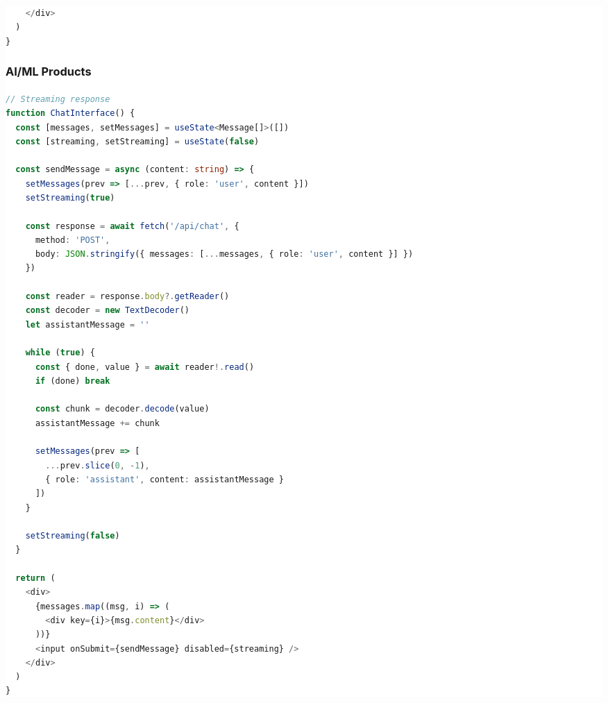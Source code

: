 ```typescript
    </div>
  )
}
```

### AI/ML Products
```typescript
// Streaming response
function ChatInterface() {
  const [messages, setMessages] = useState<Message[]>([])
  const [streaming, setStreaming] = useState(false)
  
  const sendMessage = async (content: string) => {
    setMessages(prev => [...prev, { role: 'user', content }])
    setStreaming(true)
    
    const response = await fetch('/api/chat', {
      method: 'POST',
      body: JSON.stringify({ messages: [...messages, { role: 'user', content }] })
    })
    
    const reader = response.body?.getReader()
    const decoder = new TextDecoder()
    let assistantMessage = ''
    
    while (true) {
      const { done, value } = await reader!.read()
      if (done) break
      
      const chunk = decoder.decode(value)
      assistantMessage += chunk
      
      setMessages(prev => [
        ...prev.slice(0, -1),
        { role: 'assistant', content: assistantMessage }
      ])
    }
    
    setStreaming(false)
  }
  
  return (
    <div>
      {messages.map((msg, i) => (
        <div key={i}>{msg.content}</div>
      ))}
      <input onSubmit={sendMessage} disabled={streaming} />
    </div>
  )
}
```
